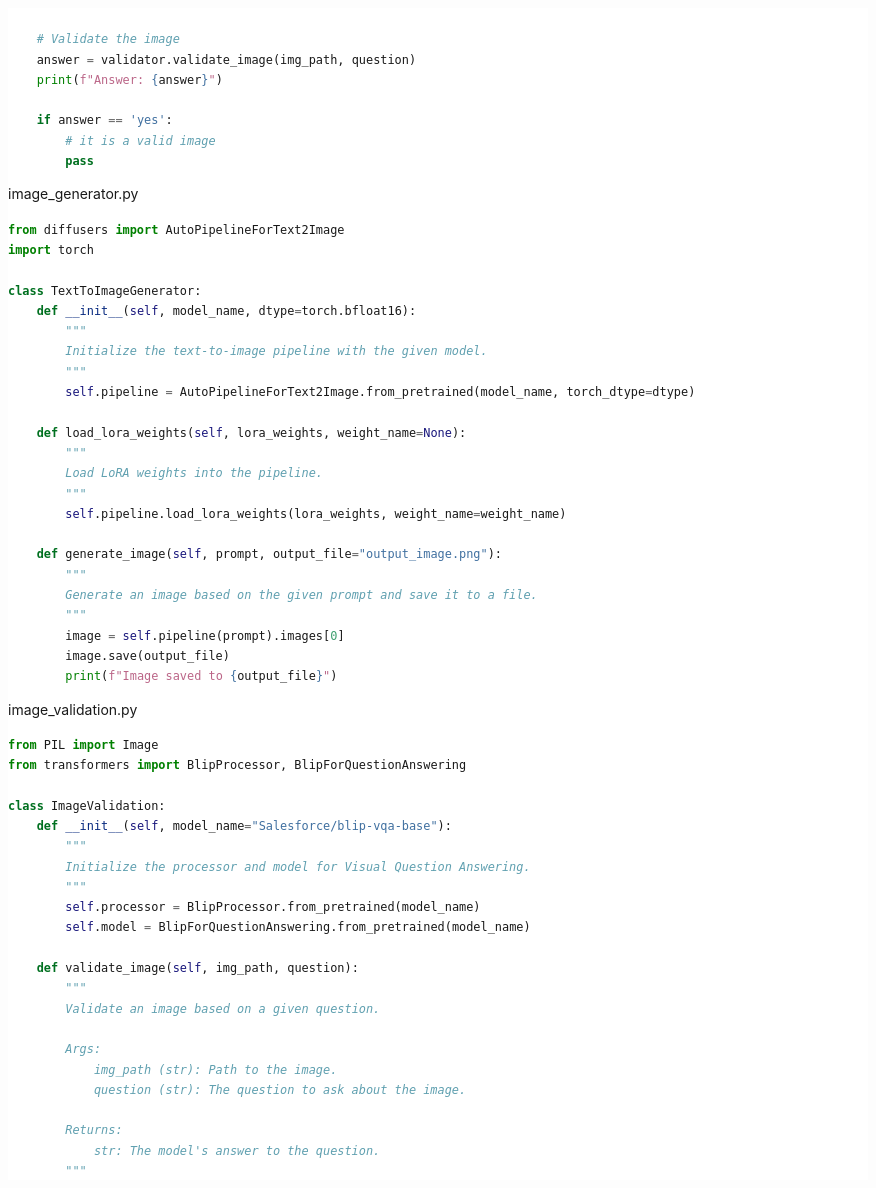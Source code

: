 ```python

    # Validate the image
    answer = validator.validate_image(img_path, question)
    print(f"Answer: {answer}")

    if answer == 'yes':
        # it is a valid image
        pass
```



image_generator.py

```python
from diffusers import AutoPipelineForText2Image
import torch

class TextToImageGenerator:
    def __init__(self, model_name, dtype=torch.bfloat16):
        """
        Initialize the text-to-image pipeline with the given model.
        """
        self.pipeline = AutoPipelineForText2Image.from_pretrained(model_name, torch_dtype=dtype)

    def load_lora_weights(self, lora_weights, weight_name=None):
        """
        Load LoRA weights into the pipeline.
        """
        self.pipeline.load_lora_weights(lora_weights, weight_name=weight_name)

    def generate_image(self, prompt, output_file="output_image.png"):
        """
        Generate an image based on the given prompt and save it to a file.
        """
        image = self.pipeline(prompt).images[0]
        image.save(output_file)
        print(f"Image saved to {output_file}")
```



image_validation.py

```python
from PIL import Image
from transformers import BlipProcessor, BlipForQuestionAnswering

class ImageValidation:
    def __init__(self, model_name="Salesforce/blip-vqa-base"):
        """
        Initialize the processor and model for Visual Question Answering.
        """
        self.processor = BlipProcessor.from_pretrained(model_name)
        self.model = BlipForQuestionAnswering.from_pretrained(model_name)

    def validate_image(self, img_path, question):
        """
        Validate an image based on a given question.
        
        Args:
            img_path (str): Path to the image.
            question (str): The question to ask about the image.

        Returns:
            str: The model's answer to the question.
        """
```